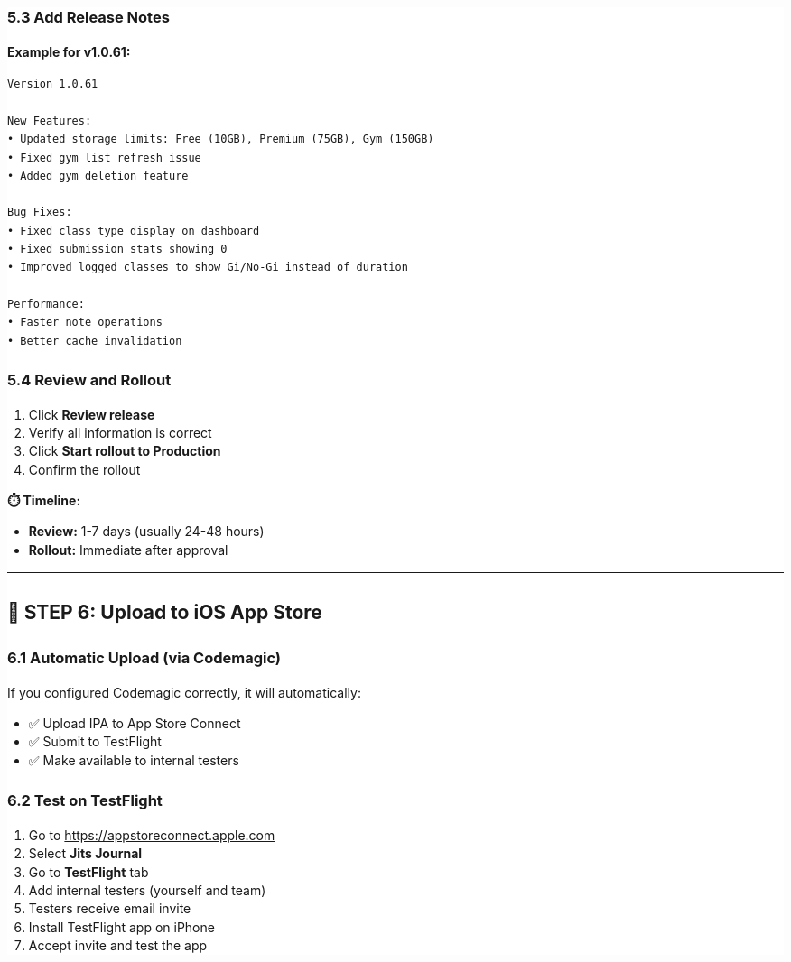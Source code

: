 ### 5.3 Add Release Notes

**Example for v1.0.61:**

```
Version 1.0.61

New Features:
• Updated storage limits: Free (10GB), Premium (75GB), Gym (150GB)
• Fixed gym list refresh issue
• Added gym deletion feature

Bug Fixes:
• Fixed class type display on dashboard
• Fixed submission stats showing 0
• Improved logged classes to show Gi/No-Gi instead of duration

Performance:
• Faster note operations
• Better cache invalidation
```

### 5.4 Review and Rollout

1. Click **Review release**
2. Verify all information is correct
3. Click **Start rollout to Production**
4. Confirm the rollout

**⏱️ Timeline:**
- **Review:** 1-7 days (usually 24-48 hours)
- **Rollout:** Immediate after approval

---

## 🍎 STEP 6: Upload to iOS App Store

### 6.1 Automatic Upload (via Codemagic)

If you configured Codemagic correctly, it will automatically:
- ✅ Upload IPA to App Store Connect
- ✅ Submit to TestFlight
- ✅ Make available to internal testers

### 6.2 Test on TestFlight

1. Go to https://appstoreconnect.apple.com
2. Select **Jits Journal**
3. Go to **TestFlight** tab
4. Add internal testers (yourself and team)
5. Testers receive email invite
6. Install TestFlight app on iPhone
7. Accept invite and test the app
